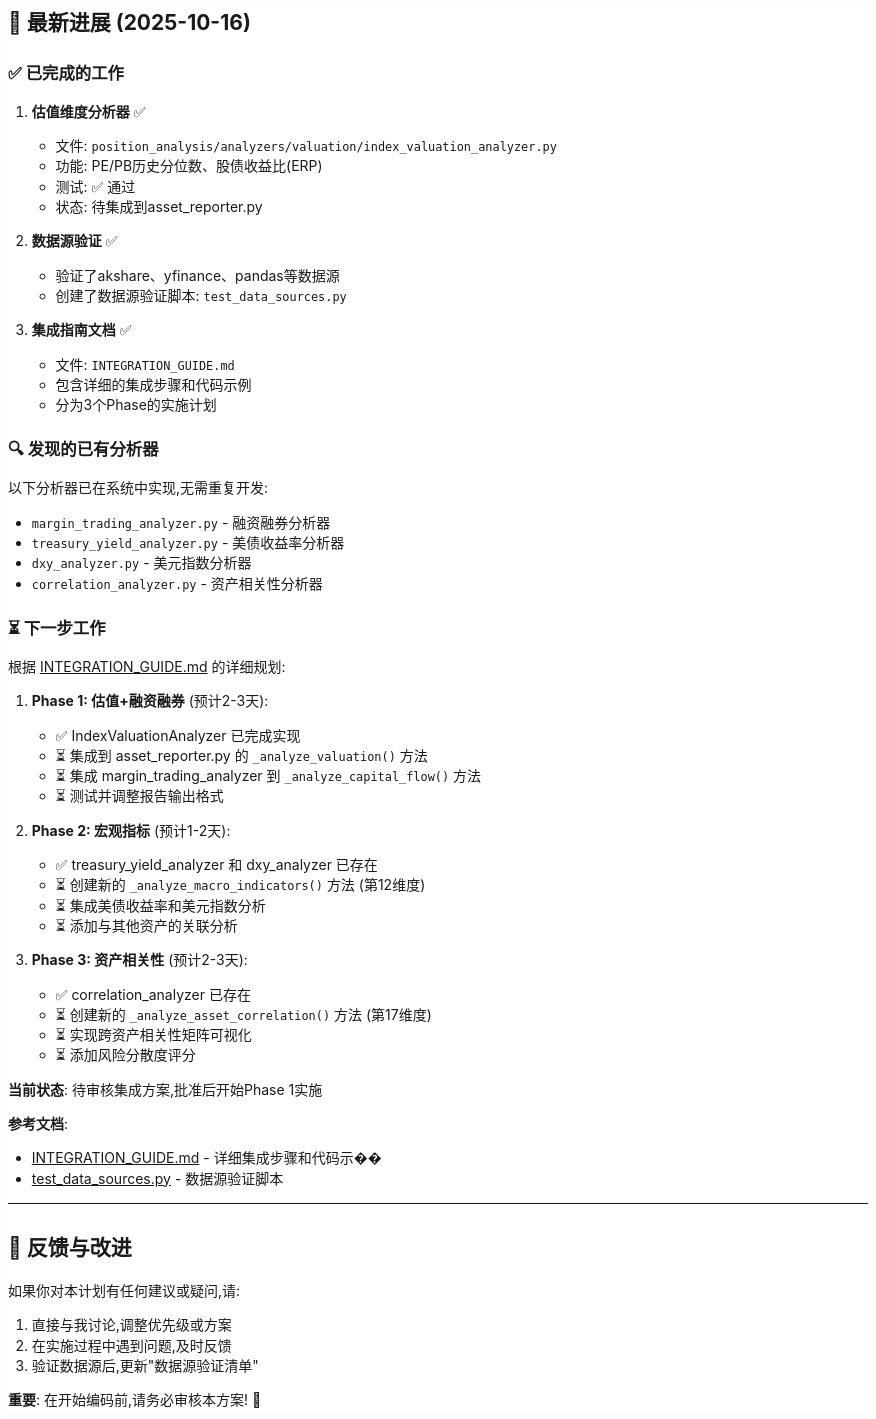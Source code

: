 ## 🎉 最新进展 (2025-10-16)

### ✅ 已完成的工作

1. **估值维度分析器** ✅
   - 文件: `position_analysis/analyzers/valuation/index_valuation_analyzer.py`
   - 功能: PE/PB历史分位数、股债收益比(ERP)
   - 测试: ✅ 通过
   - 状态: 待集成到asset_reporter.py

2. **数据源验证** ✅
   - 验证了akshare、yfinance、pandas等数据源
   - 创建了数据源验证脚本: `test_data_sources.py`

3. **集成指南文档** ✅
   - 文件: `INTEGRATION_GUIDE.md`
   - 包含详细的集成步骤和代码示例
   - 分为3个Phase的实施计划

### 🔍 发现的已有分析器

以下分析器已在系统中实现,无需重复开发:
- `margin_trading_analyzer.py` - 融资融券分析器
- `treasury_yield_analyzer.py` - 美债收益率分析器
- `dxy_analyzer.py` - 美元指数分析器
- `correlation_analyzer.py` - 资产相关性分析器

### ⏳ 下一步工作

根据 [INTEGRATION_GUIDE.md](./INTEGRATION_GUIDE.md) 的详细规划:

1. **Phase 1: 估值+融资融券** (预计2-3天):
   - ✅ IndexValuationAnalyzer 已完成实现
   - ⏳ 集成到 asset_reporter.py 的 `_analyze_valuation()` 方法
   - ⏳ 集成 margin_trading_analyzer 到 `_analyze_capital_flow()` 方法
   - ⏳ 测试并调整报告输出格式

2. **Phase 2: 宏观指标** (预计1-2天):
   - ✅ treasury_yield_analyzer 和 dxy_analyzer 已存在
   - ⏳ 创建新的 `_analyze_macro_indicators()` 方法 (第12维度)
   - ⏳ 集成美债收益率和美元指数分析
   - ⏳ 添加与其他资产的关联分析

3. **Phase 3: 资产相关性** (预计2-3天):
   - ✅ correlation_analyzer 已存在
   - ⏳ 创建新的 `_analyze_asset_correlation()` 方法 (第17维度)
   - ⏳ 实现跨资产相关性矩阵可视化
   - ⏳ 添加风险分散度评分

**当前状态**: 待审核集成方案,批准后开始Phase 1实施

**参考文档**:
- [INTEGRATION_GUIDE.md](./INTEGRATION_GUIDE.md) - 详细集成步骤和代码示��
- [test_data_sources.py](./test_data_sources.py) - 数据源验证脚本

---

## 💬 反馈与改进

如果你对本计划有任何建议或疑问,请:
1. 直接与我讨论,调整优先级或方案
2. 在实施过程中遇到问题,及时反馈
3. 验证数据源后,更新"数据源验证清单"

**重要**: 在开始编码前,请务必审核本方案! 🚀
